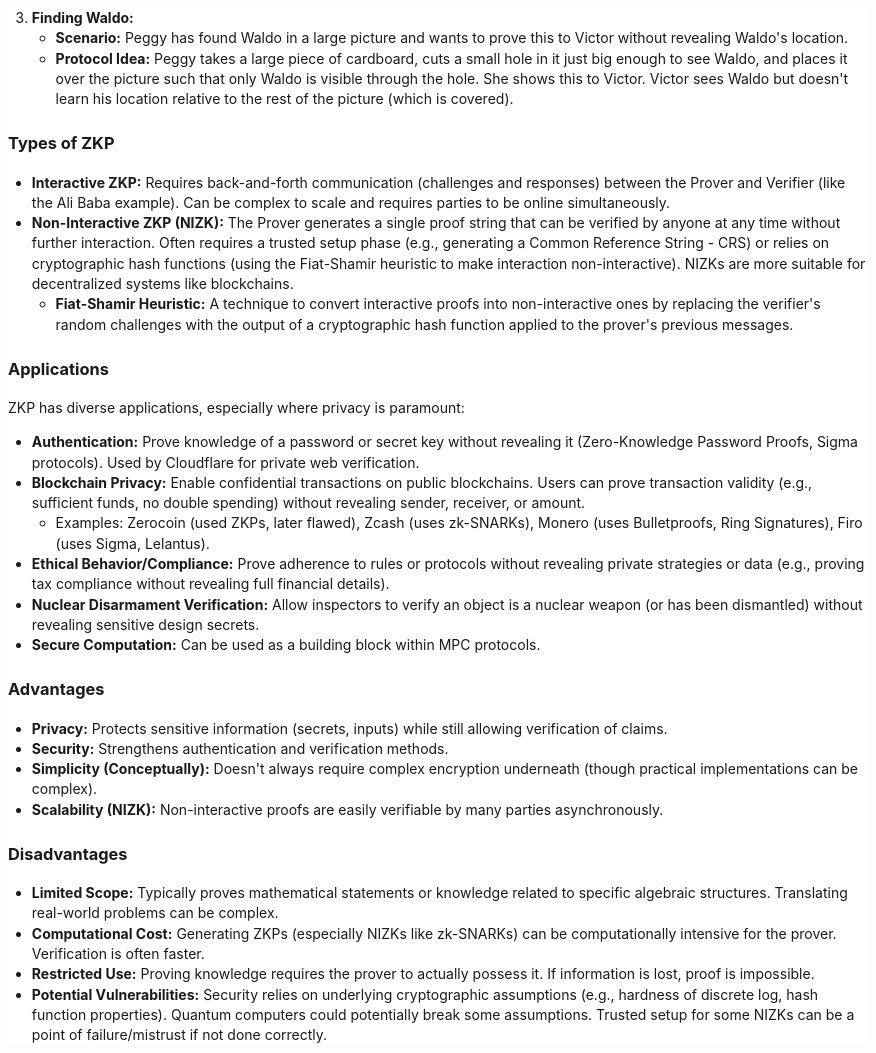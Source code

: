 3.  **Finding Waldo:**
    -   **Scenario:** Peggy has found Waldo in a large picture and wants to prove this to Victor without revealing Waldo's location.
    -   **Protocol Idea:** Peggy takes a large piece of cardboard, cuts a small hole in it just big enough to see Waldo, and places it over the picture such that only Waldo is visible through the hole. She shows this to Victor. Victor sees Waldo but doesn't learn his location relative to the rest of the picture (which is covered).

### Types of ZKP

-   **Interactive ZKP:** Requires back-and-forth communication (challenges and responses) between the Prover and Verifier (like the Ali Baba example). Can be complex to scale and requires parties to be online simultaneously.
-   **Non-Interactive ZKP (NIZK):** The Prover generates a single proof string that can be verified by anyone at any time without further interaction. Often requires a trusted setup phase (e.g., generating a Common Reference String - CRS) or relies on cryptographic hash functions (using the Fiat-Shamir heuristic to make interaction non-interactive). NIZKs are more suitable for decentralized systems like blockchains.
    -   **Fiat-Shamir Heuristic:** A technique to convert interactive proofs into non-interactive ones by replacing the verifier's random challenges with the output of a cryptographic hash function applied to the prover's previous messages.

### Applications

ZKP has diverse applications, especially where privacy is paramount:

-   **Authentication:** Prove knowledge of a password or secret key without revealing it (Zero-Knowledge Password Proofs, Sigma protocols). Used by Cloudflare for private web verification.
-   **Blockchain Privacy:** Enable confidential transactions on public blockchains. Users can prove transaction validity (e.g., sufficient funds, no double spending) without revealing sender, receiver, or amount.
    -   Examples: Zerocoin (used ZKPs, later flawed), Zcash (uses zk-SNARKs), Monero (uses Bulletproofs, Ring Signatures), Firo (uses Sigma, Lelantus).
-   **Ethical Behavior/Compliance:** Prove adherence to rules or protocols without revealing private strategies or data (e.g., proving tax compliance without revealing full financial details).
-   **Nuclear Disarmament Verification:** Allow inspectors to verify an object is a nuclear weapon (or has been dismantled) without revealing sensitive design secrets.
-   **Secure Computation:** Can be used as a building block within MPC protocols.

### Advantages

-   **Privacy:** Protects sensitive information (secrets, inputs) while still allowing verification of claims.
-   **Security:** Strengthens authentication and verification methods.
-   **Simplicity (Conceptually):** Doesn't always require complex encryption underneath (though practical implementations can be complex).
-   **Scalability (NIZK):** Non-interactive proofs are easily verifiable by many parties asynchronously.

### Disadvantages

-   **Limited Scope:** Typically proves mathematical statements or knowledge related to specific algebraic structures. Translating real-world problems can be complex.
-   **Computational Cost:** Generating ZKPs (especially NIZKs like zk-SNARKs) can be computationally intensive for the prover. Verification is often faster.
-   **Restricted Use:** Proving knowledge requires the prover to actually possess it. If information is lost, proof is impossible.
-   **Potential Vulnerabilities:** Security relies on underlying cryptographic assumptions (e.g., hardness of discrete log, hash function properties). Quantum computers could potentially break some assumptions. Trusted setup for some NIZKs can be a point of failure/mistrust if not done correctly.
